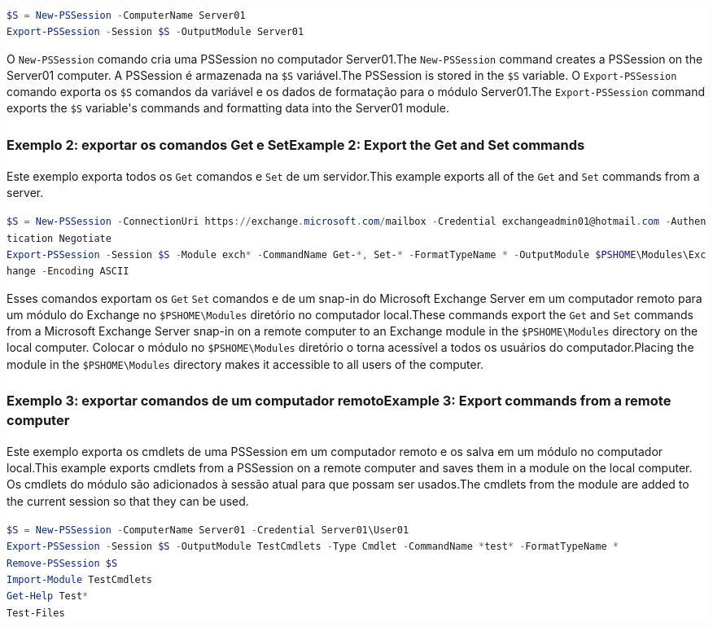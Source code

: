 ```powershell
$S = New-PSSession -ComputerName Server01
Export-PSSession -Session $S -OutputModule Server01
```

<span data-ttu-id="16f2b-124">O `New-PSSession` comando cria uma PSSession no computador Server01.</span><span class="sxs-lookup"><span data-stu-id="16f2b-124">The `New-PSSession` command creates a PSSession on the Server01 computer.</span></span> <span data-ttu-id="16f2b-125">A PSSession é armazenada na `$S` variável.</span><span class="sxs-lookup"><span data-stu-id="16f2b-125">The PSSession is stored in the `$S` variable.</span></span> <span data-ttu-id="16f2b-126">O `Export-PSSession` comando exporta os `$S` comandos da variável e os dados de formatação para o módulo Server01.</span><span class="sxs-lookup"><span data-stu-id="16f2b-126">The `Export-PSSession` command exports the `$S` variable's commands and formatting data into the Server01 module.</span></span>

### <span data-ttu-id="16f2b-127">Exemplo 2: exportar os comandos Get e Set</span><span class="sxs-lookup"><span data-stu-id="16f2b-127">Example 2: Export the Get and Set commands</span></span>

<span data-ttu-id="16f2b-128">Este exemplo exporta todos os `Get` comandos e `Set` de um servidor.</span><span class="sxs-lookup"><span data-stu-id="16f2b-128">This example exports all of the `Get` and `Set` commands from a server.</span></span>

```powershell
$S = New-PSSession -ConnectionUri https://exchange.microsoft.com/mailbox -Credential exchangeadmin01@hotmail.com -Authentication Negotiate
Export-PSSession -Session $S -Module exch* -CommandName Get-*, Set-* -FormatTypeName * -OutputModule $PSHOME\Modules\Exchange -Encoding ASCII
```

<span data-ttu-id="16f2b-129">Esses comandos exportam os `Get` `Set` comandos e de um snap-in do Microsoft Exchange Server em um computador remoto para um módulo do Exchange no `$PSHOME\Modules` diretório no computador local.</span><span class="sxs-lookup"><span data-stu-id="16f2b-129">These commands export the `Get` and `Set` commands from a Microsoft Exchange Server snap-in on a remote computer to an Exchange module in the `$PSHOME\Modules` directory on the local computer.</span></span>
<span data-ttu-id="16f2b-130">Colocar o módulo no `$PSHOME\Modules` diretório o torna acessível a todos os usuários do computador.</span><span class="sxs-lookup"><span data-stu-id="16f2b-130">Placing the module in the `$PSHOME\Modules` directory makes it accessible to all users of the computer.</span></span>

### <span data-ttu-id="16f2b-131">Exemplo 3: exportar comandos de um computador remoto</span><span class="sxs-lookup"><span data-stu-id="16f2b-131">Example 3: Export commands from a remote computer</span></span>

<span data-ttu-id="16f2b-132">Este exemplo exporta os cmdlets de uma PSSession em um computador remoto e os salva em um módulo no computador local.</span><span class="sxs-lookup"><span data-stu-id="16f2b-132">This example exports cmdlets from a PSSession on a remote computer and saves them in a module on the local computer.</span></span> <span data-ttu-id="16f2b-133">Os cmdlets do módulo são adicionados à sessão atual para que possam ser usados.</span><span class="sxs-lookup"><span data-stu-id="16f2b-133">The cmdlets from the module are added to the current session so that they can be used.</span></span>

```powershell
$S = New-PSSession -ComputerName Server01 -Credential Server01\User01
Export-PSSession -Session $S -OutputModule TestCmdlets -Type Cmdlet -CommandName *test* -FormatTypeName *
Remove-PSSession $S
Import-Module TestCmdlets
Get-Help Test*
Test-Files
```
